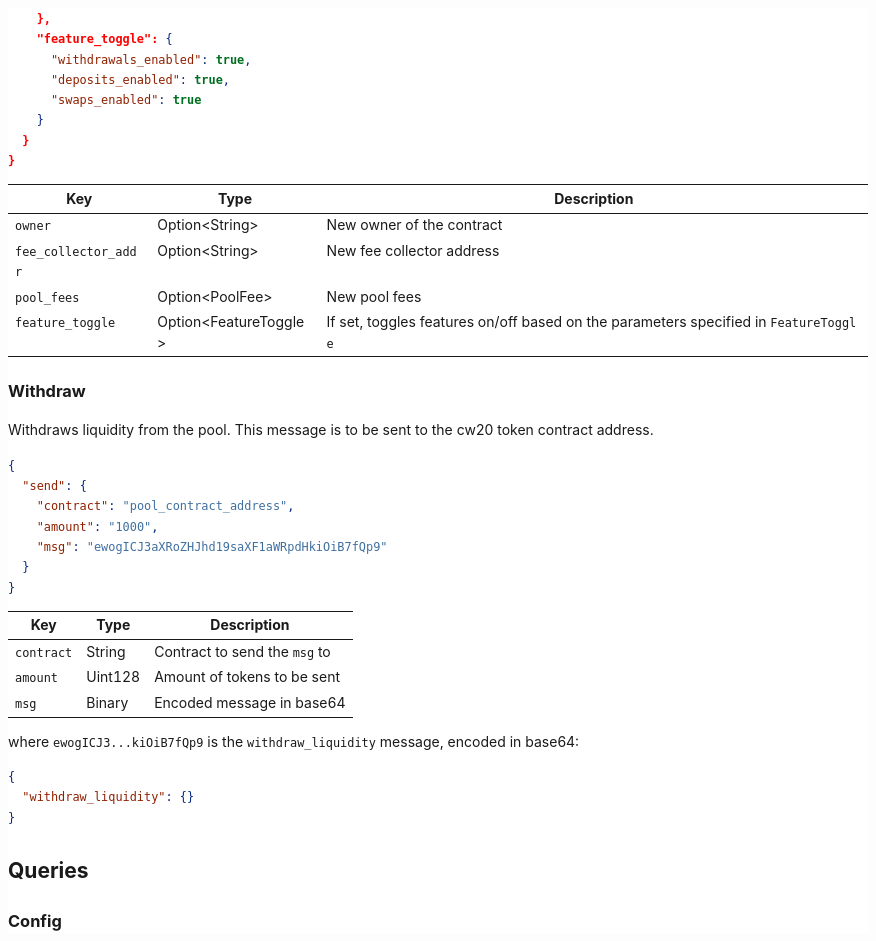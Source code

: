 ```json
    },
    "feature_toggle": {
      "withdrawals_enabled": true,
      "deposits_enabled": true,
      "swaps_enabled": true
    }
  }
}
```

| Key                  | Type                   | Description                                                                          |
| -------------------- | ---------------------- | ------------------------------------------------------------------------------------ |
| `owner`              | Option\<String>        | New owner of the contract                                                            |
| `fee_collector_addr` | Option\<String>        | New fee collector address                                                            |
| `pool_fees`          | Option\<PoolFee>       | New pool fees                                                                        |
| `feature_toggle`     | Option\<FeatureToggle> | If set, toggles features on/off based on the parameters specified in `FeatureToggle` |

### Withdraw

Withdraws liquidity from the pool. This message is to be sent to the cw20 token contract address.

```json
{
  "send": {
    "contract": "pool_contract_address",
    "amount": "1000",
    "msg": "ewogICJ3aXRoZHJhd19saXF1aWRpdHkiOiB7fQp9"
  }
}
```

| Key        | Type    | Description                   |
| ---------- | ------- | ----------------------------- |
| `contract` | String  | Contract to send the `msg` to |
| `amount`   | Uint128 | Amount of tokens to be sent   |
| `msg`      | Binary  | Encoded message in base64     |

where `ewogICJ3...kiOiB7fQp9` is the `withdraw_liquidity` message, encoded in base64:

```json
{
  "withdraw_liquidity": {}
}
```

## Queries

### Config
